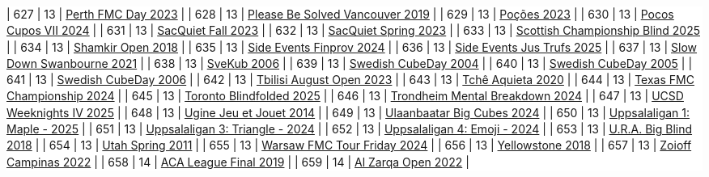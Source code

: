 | 627 | 13 | [Perth FMC Day 2023](https://www.worldcubeassociation.org/competitions/PerthFMCDay2023) |
| 628 | 13 | [Please Be Solved Vancouver 2019](https://www.worldcubeassociation.org/competitions/PleaseBeSolvedVancouver2019) |
| 629 | 13 | [Poções 2023](https://www.worldcubeassociation.org/competitions/Pocoes2023) |
| 630 | 13 | [Pocos Cupos VII 2024](https://www.worldcubeassociation.org/competitions/PocosCuposVII2024) |
| 631 | 13 | [SacQuiet Fall 2023](https://www.worldcubeassociation.org/competitions/SacQuietFall2023) |
| 632 | 13 | [SacQuiet Spring 2023](https://www.worldcubeassociation.org/competitions/SacQuietSpring2023) |
| 633 | 13 | [Scottish Championship Blind 2025](https://www.worldcubeassociation.org/competitions/ScottishChampionshipBlindOff2025) |
| 634 | 13 | [Shamkir Open 2018](https://www.worldcubeassociation.org/competitions/ShamkirOpen2018) |
| 635 | 13 | [Side Events Finprov 2024](https://www.worldcubeassociation.org/competitions/SideEventsFinprov2024) |
| 636 | 13 | [Side Events Jus Trufs 2025](https://www.worldcubeassociation.org/competitions/SideEventsJusTrufs2025) |
| 637 | 13 | [Slow Down Swanbourne 2021](https://www.worldcubeassociation.org/competitions/SlowDownSwanbourne2021) |
| 638 | 13 | [SveKub 2006](https://www.worldcubeassociation.org/competitions/Svekub2006) |
| 639 | 13 | [Swedish CubeDay 2004](https://www.worldcubeassociation.org/competitions/Sweden2004) |
| 640 | 13 | [Swedish CubeDay 2005](https://www.worldcubeassociation.org/competitions/SwedishCubeday2005) |
| 641 | 13 | [Swedish CubeDay 2006](https://www.worldcubeassociation.org/competitions/SwedishCubeDay2006) |
| 642 | 13 | [Tbilisi August Open 2023](https://www.worldcubeassociation.org/competitions/TbilisiAugustOpen2023) |
| 643 | 13 | [Tchê Aquieta 2020](https://www.worldcubeassociation.org/competitions/TcheAquieta2020) |
| 644 | 13 | [Texas FMC Championship 2024](https://www.worldcubeassociation.org/competitions/TexasFMCChampionship2024) |
| 645 | 13 | [Toronto Blindfolded 2025](https://www.worldcubeassociation.org/competitions/TorontoBlindfolded2025) |
| 646 | 13 | [Trondheim Mental Breakdown 2024](https://www.worldcubeassociation.org/competitions/TrondheimMentalBreakdown2024) |
| 647 | 13 | [UCSD Weeknights IV 2025](https://www.worldcubeassociation.org/competitions/UCSDWeeknightsIV2025) |
| 648 | 13 | [Ugine Jeu et Jouet 2014](https://www.worldcubeassociation.org/competitions/UgineJeuEtJouet2014) |
| 649 | 13 | [Ulaanbaatar Big Cubes 2024](https://www.worldcubeassociation.org/competitions/UlaanbaatarBigCubes2024) |
| 650 | 13 | [Uppsalaligan 1: Maple - 2025](https://www.worldcubeassociation.org/competitions/Uppsalaligan1Maple2025) |
| 651 | 13 | [Uppsalaligan 3: Triangle - 2024](https://www.worldcubeassociation.org/competitions/Uppsalaligan3Triangle2024) |
| 652 | 13 | [Uppsalaligan 4: Emoji - 2024](https://www.worldcubeassociation.org/competitions/Uppsalaligan4Emoji2024) |
| 653 | 13 | [U.R.A. Big Blind 2018](https://www.worldcubeassociation.org/competitions/URABigBlind2018) |
| 654 | 13 | [Utah Spring 2011](https://www.worldcubeassociation.org/competitions/UtahSpring2011) |
| 655 | 13 | [Warsaw FMC Tour Friday 2024](https://www.worldcubeassociation.org/competitions/WarsawFMCTourFriday2024) |
| 656 | 13 | [Yellowstone 2018](https://www.worldcubeassociation.org/competitions/Yellowstone2018) |
| 657 | 13 | [Zoioff Campinas 2022](https://www.worldcubeassociation.org/competitions/ZoioffCampinas2022) |
| 658 | 14 | [ACA League Final 2019](https://www.worldcubeassociation.org/competitions/ACALeagueFinal2019) |
| 659 | 14 | [Al Zarqa Open 2022](https://www.worldcubeassociation.org/competitions/AlZarqaOpen2022) |
